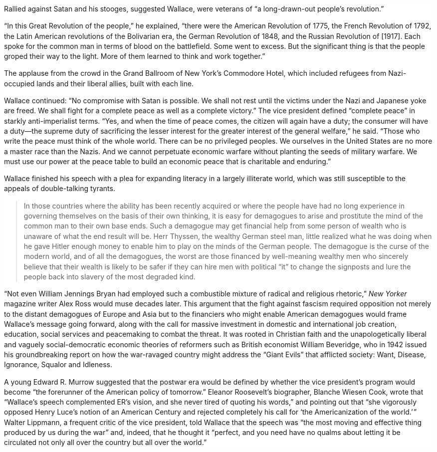 Rallied against Satan and his stooges, suggested Wallace, were veterans of “a long-drawn-out people’s revolution.”

“In this Great Revolution of the people,” he explained, “there were the American Revolution of 1775, the French Revolution of 1792, the Latin American revolutions of the Bolivarian era, the German Revolution of 1848, and the Russian Revolution of [1917]. Each spoke for the common man in terms of blood on the battlefield. Some went to excess. But the significant thing is that the people groped their way to the light. More of them learned to think and work together.”

The applause from the crowd in the Grand Ballroom of New York’s Commodore Hotel, which included refugees from Nazi-occupied lands and their liberal allies, built with each line.

Wallace continued: “No compromise with Satan is possible. We shall not rest until the victims under the Nazi and Japanese yoke are freed. We shall fight for a complete peace as well as a complete victory.” The vice president defined “complete peace” in starkly anti-imperialist terms. “Yes, and when the time of peace comes, the citizen will again have a duty; the consumer will have a duty—the supreme duty of sacrificing the lesser interest for the greater interest of the general welfare,” he said. “Those who write the peace must think of the whole world. There can be no privileged peoples. We ourselves in the United States are no more a master race than the Nazis. And we cannot perpetuate economic warfare without planting the seeds of military warfare. We must use our power at the peace table to build an economic peace that is charitable and enduring.”

Wallace finished his speech with a plea for expanding literacy in a largely illiterate world, which was still susceptible to the appeals of double-talking tyrants.

> In those countries where the ability has been recently acquired or where the people have had no long experience in governing themselves on the basis of their own thinking, it is easy for demagogues to arise and prostitute the mind of the common man to their own base ends. Such a demagogue may get financial help from some person of wealth who is unaware of what the end result will be. Herr Thyssen, the wealthy German steel man, little realized what he was doing when he gave Hitler enough money to enable him to play on the minds of the German people. The demagogue is the curse of the modern world, and of all the demagogues, the worst are those financed by well-meaning wealthy men who sincerely believe that their wealth is likely to be safer if they can hire men with political “it” to change the signposts and lure the people back into slavery of the most degraded kind.

“Not even William Jennings Bryan had employed such a combustible mixture of radical and religious rhetoric,” _New Yorker_ magazine writer Alex Ross would muse decades later. This argument that the fight against fascism required opposition not merely to the distant demagogues of Europe and Asia but to the financiers who might enable American demagogues would frame Wallace’s message going forward, along with the call for massive investment in domestic and international job creation, education, social services and peacemaking to combat the threat. It was rooted in Christian faith and the unapologetically liberal and vaguely social-democratic economic theories of reformers such as British economist William Beveridge, who in 1942 issued his groundbreaking report on how the war-ravaged country might address the “Giant Evils” that afflicted society: Want, Disease, Ignorance, Squalor and Idleness.

A young Edward R. Murrow suggested that the postwar era would be defined by whether the vice president’s program would become “the forerunner of the American policy of tomorrow.” Eleanor Roosevelt’s biographer, Blanche Wiesen Cook, wrote that “Wallace’s speech complemented ER’s vision, and she never tired of quoting his words,” and pointing out that “she vigorously opposed Henry Luce’s notion of an American Century and rejected completely his call for ‘the Americanization of the world.’ ” Walter Lippmann, a frequent critic of the vice president, told Wallace that the speech was “the most moving and effective thing produced by us during the war” and, indeed, that he thought it “perfect, and you need have no qualms about letting it be circulated not only all over the country but all over the world.”
